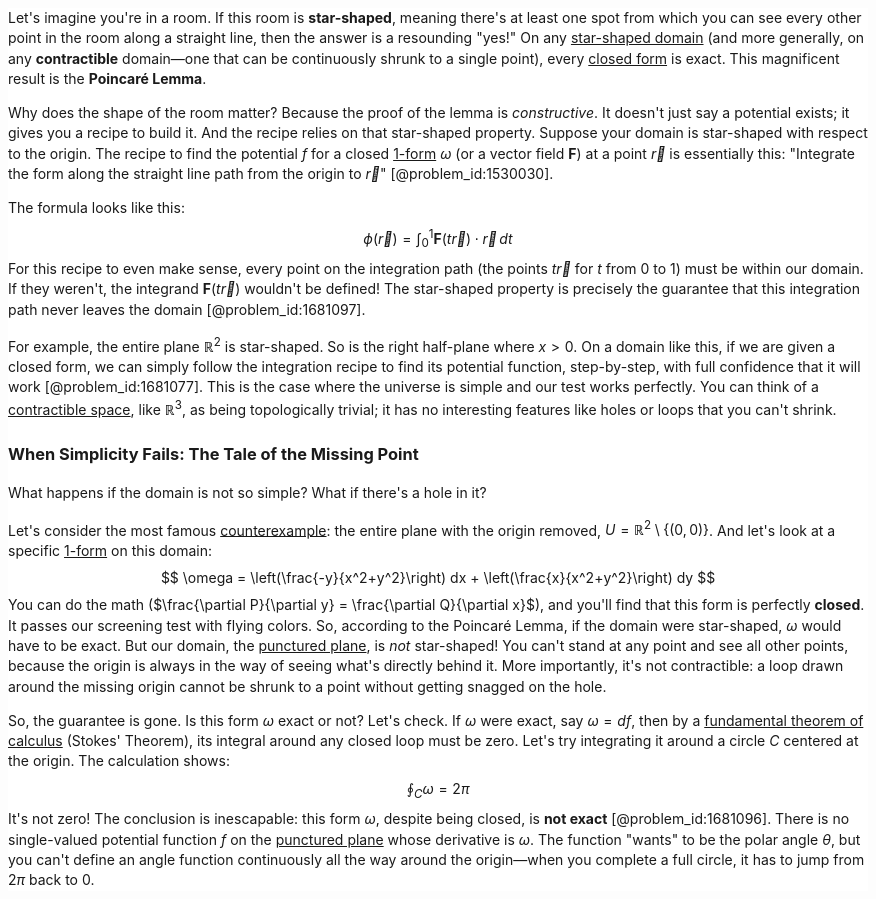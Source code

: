 Let's imagine you're in a room. If this room is **star-shaped**, meaning there's at least one spot from which you can see every other point in the room along a straight line, then the answer is a resounding "yes!" On any [star-shaped domain](@article_id:163566) (and more generally, on any **contractible** domain—one that can be continuously shrunk to a single point), every [closed form](@article_id:270849) is exact. This magnificent result is the **Poincaré Lemma**.

Why does the shape of the room matter? Because the proof of the lemma is *constructive*. It doesn't just say a potential exists; it gives you a recipe to build it. And the recipe relies on that star-shaped property. Suppose your domain is star-shaped with respect to the origin. The recipe to find the potential $f$ for a closed [1-form](@article_id:275357) $\omega$ (or a vector field $\mathbf{F}$) at a point $\vec{r}$ is essentially this: "Integrate the form along the straight line path from the origin to $\vec{r}$" [@problem_id:1530030].

The formula looks like this:
$$ \phi(\vec{r}) = \int_{0}^{1} \mathbf{F}(t\vec{r}) \cdot \vec{r} \, dt $$
For this recipe to even make sense, every point on the integration path (the points $t\vec{r}$ for $t$ from 0 to 1) must be within our domain. If they weren't, the integrand $\mathbf{F}(t\vec{r})$ wouldn't be defined! The star-shaped property is precisely the guarantee that this integration path never leaves the domain [@problem_id:1681097].

For example, the entire plane $\mathbb{R}^2$ is star-shaped. So is the right half-plane where $x \gt 0$. On a domain like this, if we are given a closed form, we can simply follow the integration recipe to find its potential function, step-by-step, with full confidence that it will work [@problem_id:1681077]. This is the case where the universe is simple and our test works perfectly. You can think of a [contractible space](@article_id:152871), like $\mathbb{R}^3$, as being topologically trivial; it has no interesting features like holes or loops that you can't shrink.

### When Simplicity Fails: The Tale of the Missing Point

What happens if the domain is not so simple? What if there's a hole in it?

Let's consider the most famous [counterexample](@article_id:148166): the entire plane with the origin removed, $U = \mathbb{R}^2 \setminus \{(0,0)\}$. And let's look at a specific [1-form](@article_id:275357) on this domain:
$$ \omega = \left(\frac{-y}{x^2+y^2}\right) dx + \left(\frac{x}{x^2+y^2}\right) dy $$
You can do the math ($\frac{\partial P}{\partial y} = \frac{\partial Q}{\partial x}$), and you'll find that this form is perfectly **closed**. It passes our screening test with flying colors. So, according to the Poincaré Lemma, if the domain were star-shaped, $\omega$ would have to be exact. But our domain, the [punctured plane](@article_id:149768), is *not* star-shaped! You can't stand at any point and see all other points, because the origin is always in the way of seeing what's directly behind it. More importantly, it's not contractible: a loop drawn around the missing origin cannot be shrunk to a point without getting snagged on the hole.

So, the guarantee is gone. Is this form $\omega$ exact or not? Let's check. If $\omega$ were exact, say $\omega=df$, then by a [fundamental theorem of calculus](@article_id:146786) (Stokes' Theorem), its integral around any closed loop must be zero. Let's try integrating it around a circle $C$ centered at the origin. The calculation shows:
$$ \oint_C \omega = 2\pi $$
It's not zero! The conclusion is inescapable: this form $\omega$, despite being closed, is **not exact** [@problem_id:1681096]. There is no single-valued potential function $f$ on the [punctured plane](@article_id:149768) whose derivative is $\omega$. The function "wants" to be the polar angle $\theta$, but you can't define an angle function continuously all the way around the origin—when you complete a full circle, it has to jump from $2\pi$ back to $0$.
